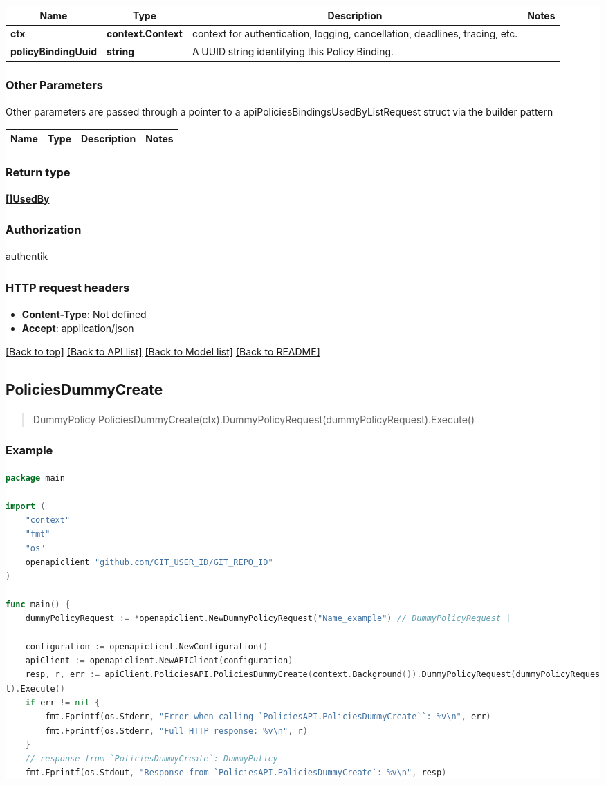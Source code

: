 
Name | Type | Description  | Notes
------------- | ------------- | ------------- | -------------
**ctx** | **context.Context** | context for authentication, logging, cancellation, deadlines, tracing, etc.
**policyBindingUuid** | **string** | A UUID string identifying this Policy Binding. | 

### Other Parameters

Other parameters are passed through a pointer to a apiPoliciesBindingsUsedByListRequest struct via the builder pattern


Name | Type | Description  | Notes
------------- | ------------- | ------------- | -------------


### Return type

[**[]UsedBy**](UsedBy.md)

### Authorization

[authentik](../README.md#authentik)

### HTTP request headers

- **Content-Type**: Not defined
- **Accept**: application/json

[[Back to top]](#) [[Back to API list]](../README.md#documentation-for-api-endpoints)
[[Back to Model list]](../README.md#documentation-for-models)
[[Back to README]](../README.md)


## PoliciesDummyCreate

> DummyPolicy PoliciesDummyCreate(ctx).DummyPolicyRequest(dummyPolicyRequest).Execute()





### Example

```go
package main

import (
	"context"
	"fmt"
	"os"
	openapiclient "github.com/GIT_USER_ID/GIT_REPO_ID"
)

func main() {
	dummyPolicyRequest := *openapiclient.NewDummyPolicyRequest("Name_example") // DummyPolicyRequest | 

	configuration := openapiclient.NewConfiguration()
	apiClient := openapiclient.NewAPIClient(configuration)
	resp, r, err := apiClient.PoliciesAPI.PoliciesDummyCreate(context.Background()).DummyPolicyRequest(dummyPolicyRequest).Execute()
	if err != nil {
		fmt.Fprintf(os.Stderr, "Error when calling `PoliciesAPI.PoliciesDummyCreate``: %v\n", err)
		fmt.Fprintf(os.Stderr, "Full HTTP response: %v\n", r)
	}
	// response from `PoliciesDummyCreate`: DummyPolicy
	fmt.Fprintf(os.Stdout, "Response from `PoliciesAPI.PoliciesDummyCreate`: %v\n", resp)
```